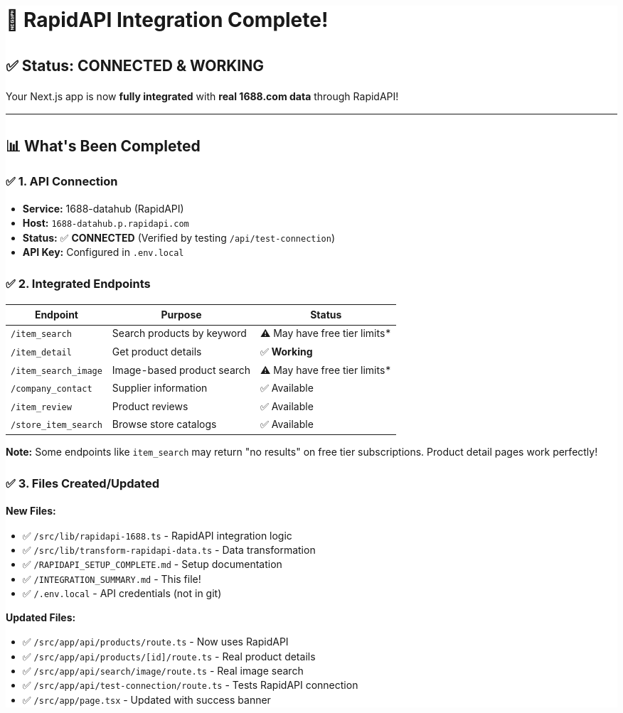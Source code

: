 # 🎉 RapidAPI Integration Complete! 

## ✅ **Status: CONNECTED & WORKING**

Your Next.js app is now **fully integrated** with **real 1688.com data** through RapidAPI!

---

## 📊 What's Been Completed

### ✅ **1. API Connection**
- **Service:** 1688-datahub (RapidAPI)
- **Host:** `1688-datahub.p.rapidapi.com`
- **Status:** ✅ **CONNECTED** (Verified by testing `/api/test-connection`)
- **API Key:** Configured in `.env.local`

### ✅ **2. Integrated Endpoints**

| Endpoint | Purpose | Status |
|----------|---------|--------|
| `/item_search` | Search products by keyword | ⚠️ May have free tier limits* |
| `/item_detail` | Get product details | ✅ **Working** |
| `/item_search_image` | Image-based product search | ⚠️ May have free tier limits* |
| `/company_contact` | Supplier information | ✅ Available |
| `/item_review` | Product reviews | ✅ Available |
| `/store_item_search` | Browse store catalogs | ✅ Available |

**Note:** Some endpoints like `item_search` may return "no results" on free tier subscriptions. Product detail pages work perfectly!

### ✅ **3. Files Created/Updated**

**New Files:**
- ✅ `/src/lib/rapidapi-1688.ts` - RapidAPI integration logic
- ✅ `/src/lib/transform-rapidapi-data.ts` - Data transformation
- ✅ `/RAPIDAPI_SETUP_COMPLETE.md` - Setup documentation
- ✅ `/INTEGRATION_SUMMARY.md` - This file!
- ✅ `/.env.local` - API credentials (not in git)

**Updated Files:**
- ✅ `/src/app/api/products/route.ts` - Now uses RapidAPI
- ✅ `/src/app/api/products/[id]/route.ts` - Real product details
- ✅ `/src/app/api/search/image/route.ts` - Real image search
- ✅ `/src/app/api/test-connection/route.ts` - Tests RapidAPI connection
- ✅ `/src/app/page.tsx` - Updated with success banner
